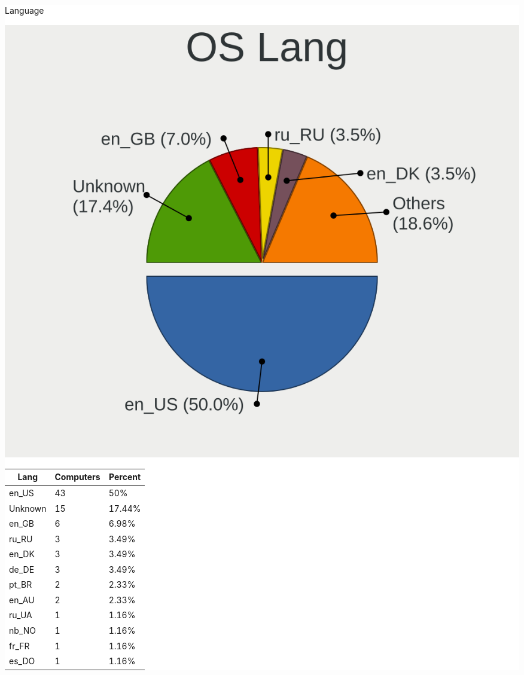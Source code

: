 Language

![OS Lang](./All/images/pie_chart/os_lang.svg)


| Lang    | Computers | Percent |
|---------|-----------|---------|
| en_US   | 43        | 50%     |
| Unknown | 15        | 17.44%  |
| en_GB   | 6         | 6.98%   |
| ru_RU   | 3         | 3.49%   |
| en_DK   | 3         | 3.49%   |
| de_DE   | 3         | 3.49%   |
| pt_BR   | 2         | 2.33%   |
| en_AU   | 2         | 2.33%   |
| ru_UA   | 1         | 1.16%   |
| nb_NO   | 1         | 1.16%   |
| fr_FR   | 1         | 1.16%   |
| es_DO   | 1         | 1.16%   |